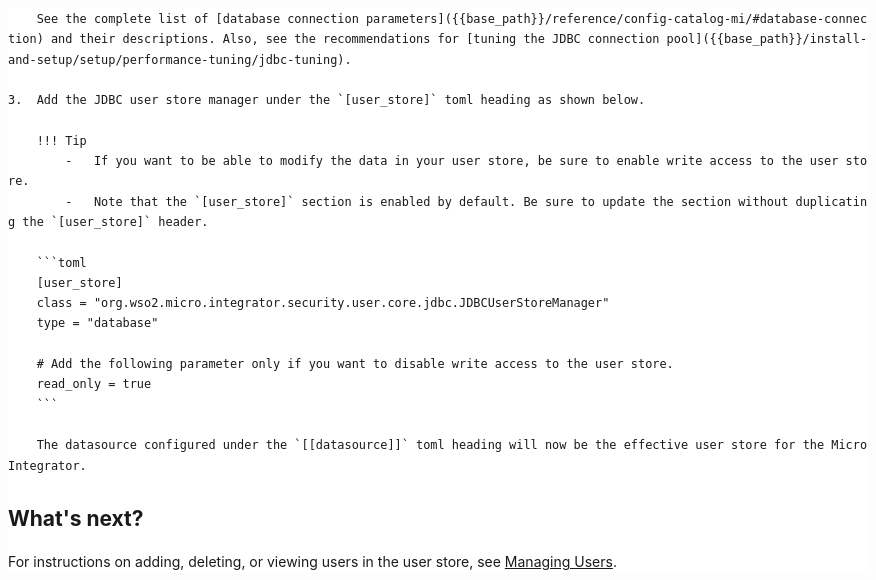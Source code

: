 		See the complete list of [database connection parameters]({{base_path}}/reference/config-catalog-mi/#database-connection) and their descriptions. Also, see the recommendations for [tuning the JDBC connection pool]({{base_path}}/install-and-setup/setup/performance-tuning/jdbc-tuning).

	3.	Add the JDBC user store manager under the `[user_store]` toml heading as shown below.

		!!! Tip
			-	If you want to be able to modify the data in your user store, be sure to enable write access to the user store.
			-	Note that the `[user_store]` section is enabled by default. Be sure to update the section without duplicating the `[user_store]` header.

		```toml
		[user_store]
		class = "org.wso2.micro.integrator.security.user.core.jdbc.JDBCUserStoreManager"
		type = "database"

		# Add the following parameter only if you want to disable write access to the user store.
		read_only = true
		```
		
		The datasource configured under the `[[datasource]]` toml heading will now be the effective user store for the Micro Integrator. 

## What's next?

For instructions on adding, deleting, or viewing users in the user store, see [Managing Users]({{base_path}}/install-and-setup/setup/user-stores/managing-users).

